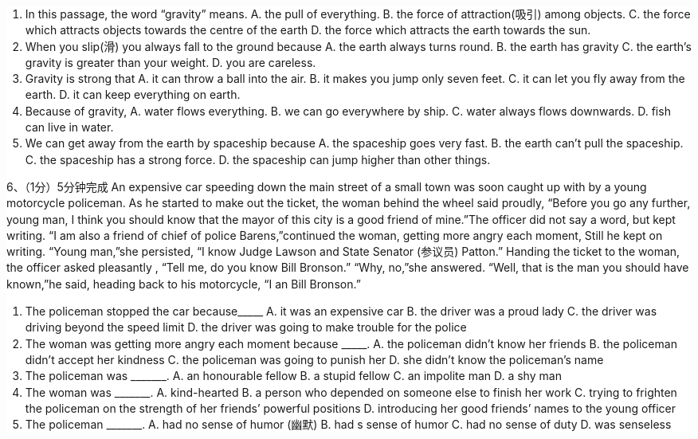 1. In this passage, the word “gravity” means.
   A. the pull of everything.
   B. the force of attraction(吸引) among objects.
   C. the force which attracts objects towards the centre of the earth
   D. the force which attracts the earth towards the sun.
2. When you slip(滑) you always fall to the ground because
   A. the earth always turns round.                   B. the earth has gravity
   C. the earth’s gravity is greater than your weight.     D. you are careless.
3. Gravity is strong that 
   A. it can throw a ball into the air.           B. it makes you jump only seven feet.
   C. it can let you fly away from the earth.     D. it can keep everything on earth.
4. Because of gravity,
   A. water flows everything.            B. we can go everywhere by ship.
   C. water always flows downwards.     D. fish can live in water.
5. We can get away from the earth by spaceship because
   A. the spaceship goes very fast.       B. the earth can’t pull the spaceship.
   C. the spaceship has a strong force.    D. the spaceship can jump higher than other things.


6、（1分）5分钟完成
    An expensive car speeding down the main street of a small town was soon caught up with by a young motorcycle policeman. As he started to make out the ticket, the woman behind the wheel said proudly, “Before you go any further, young man, I think you should know that the mayor of this city is a good friend of mine.”The officer did not say a word, but kept writing. “I am also a friend of chief of police Barens,”continued the woman, getting more angry each moment, Still he kept on writing. “Young man,”she persisted, “I know Judge Lawson and State Senator (参议员) Patton.” Handing the ticket to the woman, the officer asked pleasantly , “Tell me, do you know Bill Bronson.”
    “Why, no,”she answered.
    “Well, that is the man you should have known,”he said, heading back to his motorcycle, “I an Bill Bronson.”
1. The policeman stopped the car because_____
   A. it was an expensive car
   B. the driver was a proud lady
   C. the driver was driving beyond the speed limit
   D. the driver was going to make trouble for the police
2. The woman was getting more angry each moment because _____.
A. the policeman didn’t know her friends 
B. the policeman didn’t accept her kindness
C. the policeman was going to punish her 
D. she didn’t know the policeman’s name
3. The policeman was _______.
   A. an honourable fellow    B. a stupid fellow 
   C. an impolite man        D. a shy man
4. The woman was _______.
   A. kind-hearted
   B. a person who depended on someone else to finish her work
   C. trying to frighten the policeman on the strength of her friends’ powerful positions
   D. introducing her good friends’ names to the young officer
5. The policeman _______.
   A. had no sense of humor (幽默)            B. had s sense of humor
   C. had no sense of duty                    D. was senseless

